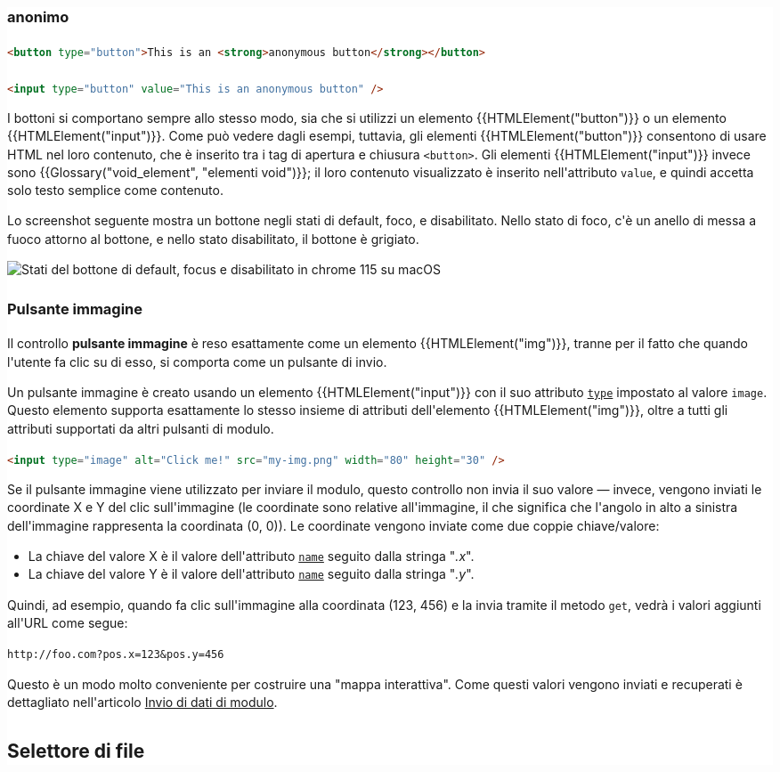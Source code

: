 ### anonimo

```html
<button type="button">This is an <strong>anonymous button</strong></button>

<input type="button" value="This is an anonymous button" />
```

I bottoni si comportano sempre allo stesso modo, sia che si utilizzi un elemento {{HTMLElement("button")}} o un elemento {{HTMLElement("input")}}. Come può vedere dagli esempi, tuttavia, gli elementi {{HTMLElement("button")}} consentono di usare HTML nel loro contenuto, che è inserito tra i tag di apertura e chiusura `<button>`. Gli elementi {{HTMLElement("input")}} invece sono {{Glossary("void_element", "elementi void")}}; il loro contenuto visualizzato è inserito nell'attributo `value`, e quindi accetta solo testo semplice come contenuto.

Lo screenshot seguente mostra un bottone negli stati di default, foco, e disabilitato. Nello stato di foco, c'è un anello di messa a fuoco attorno al bottone, e nello stato disabilitato, il bottone è grigiato.

![Stati del bottone di default, focus e disabilitato in chrome 115 su macOS](buttons.png)

### Pulsante immagine

Il controllo **pulsante immagine** è reso esattamente come un elemento {{HTMLElement("img")}}, tranne per il fatto che quando l'utente fa clic su di esso, si comporta come un pulsante di invio.

Un pulsante immagine è creato usando un elemento {{HTMLElement("input")}} con il suo attributo [`type`](/it/docs/Web/HTML/Reference/Elements/input#type) impostato al valore `image`. Questo elemento supporta esattamente lo stesso insieme di attributi dell'elemento {{HTMLElement("img")}}, oltre a tutti gli attributi supportati da altri pulsanti di modulo.

```html
<input type="image" alt="Click me!" src="my-img.png" width="80" height="30" />
```

Se il pulsante immagine viene utilizzato per inviare il modulo, questo controllo non invia il suo valore — invece, vengono inviati le coordinate X e Y del clic sull'immagine (le coordinate sono relative all'immagine, il che significa che l'angolo in alto a sinistra dell'immagine rappresenta la coordinata (0, 0)). Le coordinate vengono inviate come due coppie chiave/valore:

- La chiave del valore X è il valore dell'attributo [`name`](/it/docs/Web/HTML/Reference/Elements/input#name) seguito dalla stringa "_.x_".
- La chiave del valore Y è il valore dell'attributo [`name`](/it/docs/Web/HTML/Reference/Elements/input#name) seguito dalla stringa "_.y_".

Quindi, ad esempio, quando fa clic sull'immagine alla coordinata (123, 456) e la invia tramite il metodo `get`, vedrà i valori aggiunti all'URL come segue:

```url
http://foo.com?pos.x=123&pos.y=456
```

Questo è un modo molto conveniente per costruire una "mappa interattiva". Come questi valori vengono inviati e recuperati è dettagliato nell'articolo [Invio di dati di modulo](/it/docs/Learn_web_development/Extensions/Forms/Sending_and_retrieving_form_data).

## Selettore di file
